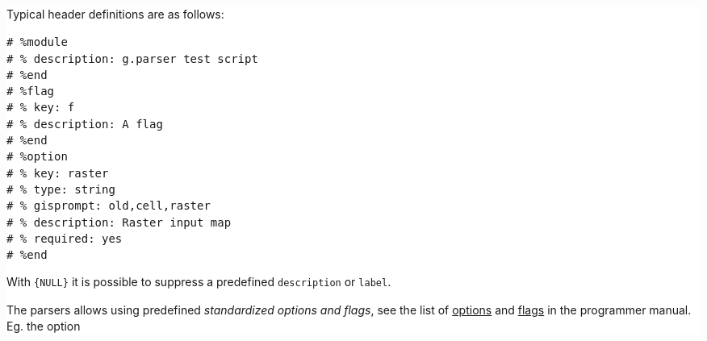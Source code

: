 <p>
Typical header definitions are as follows:

<div class="code"><pre>
# %module
# % description: g.parser test script
# %end
# %flag
# % key: f
# % description: A flag
# %end
# %option
# % key: raster
# % type: string
# % gisprompt: old,cell,raster
# % description: Raster input map
# % required: yes
# %end
</pre></div>

With <code>{NULL}</code> it is possible to suppress a predefined <code>description</code>
or <code>label</code>.

<p>
The parsers allows using predefined <em>standardized options and
flags</em>, see the list
of <a href="https://grass.osgeo.org/programming8/parser__standard__options_8c.html#a1a5da9db1229a9bbc59d16ae84540bb8">options</a> and <a href="https://grass.osgeo.org/programming8/parser__standard__options_8c.html#ad081e95e5d4dc3daab9c820d962e6902">flags</a>
in the programmer manual. Eg. the option
